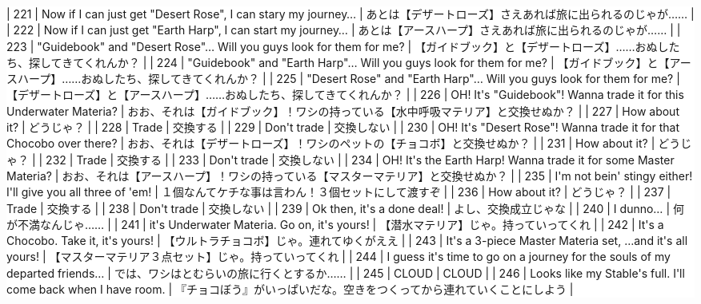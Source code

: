 | 221 | Now if I can just get "Desert Rose", I can stary my journey… | あとは【デザートローズ】さえあれば旅に出られるのじゃが…… |
| 222 | Now if I can just get "Earth Harp", I can start my journey… | あとは【アースハープ】さえあれば旅に出られるのじゃが…… |
| 223 | "Guidebook" and "Desert Rose"… Will you guys look for them for me? | 【ガイドブック】と【デザートローズ】……おぬしたち、探してきてくれんか？ |
| 224 | "Guidebook" and "Earth Harp"… Will you guys look for them for me? | 【ガイドブック】と【アースハープ】……おぬしたち、探してきてくれんか？ |
| 225 | "Desert Rose" and "Earth Harp"… Will you guys look for them for me? | 【デザートローズ】と【アースハープ】……おぬしたち、探してきてくれんか？ |
| 226 | OH! It's "Guidebook"! Wanna trade it for this Underwater Materia? | おお、それは【ガイドブック】！ワシの持っている【水中呼吸マテリア】と交換せぬか？ |
| 227 | How about it? | どうじゃ？ |
| 228 | Trade | 交換する |
| 229 | Don't trade | 交換しない |
| 230 | OH! It's "Desert Rose"! Wanna trade it for that Chocobo over there? | おお、それは【デザートローズ】！ワシのペットの【チョコボ】と交換せぬか？ |
| 231 | How about it? | どうじゃ？ |
| 232 | Trade | 交換する |
| 233 | Don't trade | 交換しない |
| 234 | OH! It's the Earth Harp! Wanna trade it for some Master Materia? | おお、それは【アースハープ】！ワシの持っている【マスターマテリア】と交換せぬか？ |
| 235 | I'm not bein' stingy either! I'll give you all three of 'em! | １個なんてケチな事は言わん！３個セットにして渡すぞ |
| 236 | How about it? | どうじゃ？ |
| 237 | Trade | 交換する |
| 238 | Don't trade | 交換しない |
| 239 | Ok then, it's a done deal! | よし、交換成立じゃな |
| 240 | I dunno… | 何が不満なんじゃ…… |
| 241 | it's Underwater Materia. Go on, it's yours! | 【潜水マテリア】じゃ。持っていってくれ |
| 242 | It's a Chocobo. Take it, it's yours! | 【ウルトラチョコボ】じゃ。連れてゆくがええ |
| 243 | It's a 3-piece Master Materia set, …and it's all yours! | 【マスターマテリア３点セット】じゃ。持っていってくれ |
| 244 | I guess it's time to go on a journey for the souls of my departed friends… | では、ワシはとむらいの旅に行くとするか…… |
| 245 | CLOUD | CLOUD |
| 246 | Looks like my Stable's full. I'll come back when I have room. | 『チョコぼう』がいっぱいだな。空きをつくってから連れていくことにしよう |